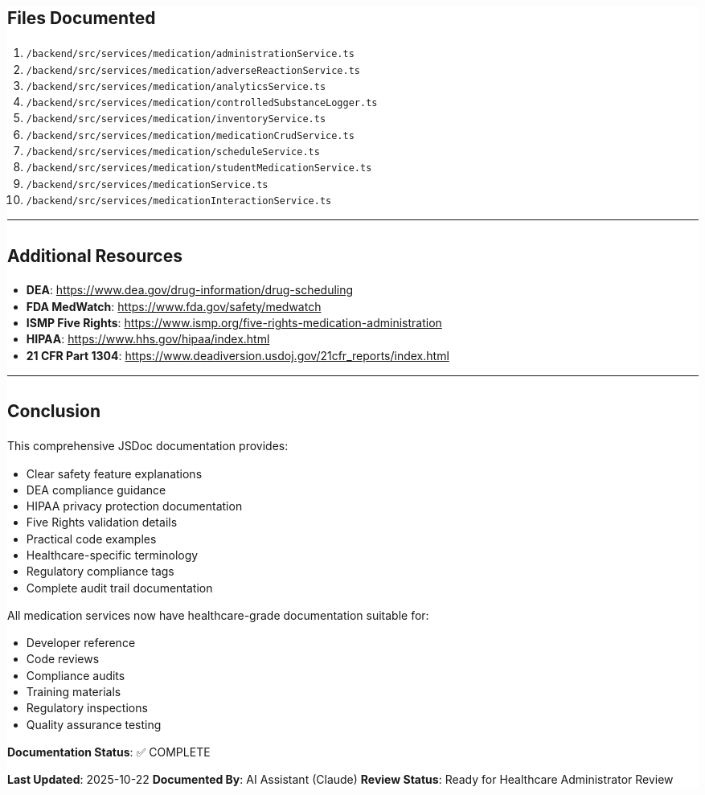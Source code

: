 
## Files Documented

1. `/backend/src/services/medication/administrationService.ts`
2. `/backend/src/services/medication/adverseReactionService.ts`
3. `/backend/src/services/medication/analyticsService.ts`
4. `/backend/src/services/medication/controlledSubstanceLogger.ts`
5. `/backend/src/services/medication/inventoryService.ts`
6. `/backend/src/services/medication/medicationCrudService.ts`
7. `/backend/src/services/medication/scheduleService.ts`
8. `/backend/src/services/medication/studentMedicationService.ts`
9. `/backend/src/services/medicationService.ts`
10. `/backend/src/services/medicationInteractionService.ts`

---

## Additional Resources

- **DEA**: https://www.dea.gov/drug-information/drug-scheduling
- **FDA MedWatch**: https://www.fda.gov/safety/medwatch
- **ISMP Five Rights**: https://www.ismp.org/five-rights-medication-administration
- **HIPAA**: https://www.hhs.gov/hipaa/index.html
- **21 CFR Part 1304**: https://www.deadiversion.usdoj.gov/21cfr_reports/index.html

---

## Conclusion

This comprehensive JSDoc documentation provides:
- Clear safety feature explanations
- DEA compliance guidance
- HIPAA privacy protection documentation
- Five Rights validation details
- Practical code examples
- Healthcare-specific terminology
- Regulatory compliance tags
- Complete audit trail documentation

All medication services now have healthcare-grade documentation suitable for:
- Developer reference
- Code reviews
- Compliance audits
- Training materials
- Regulatory inspections
- Quality assurance testing

**Documentation Status**: ✅ COMPLETE

**Last Updated**: 2025-10-22
**Documented By**: AI Assistant (Claude)
**Review Status**: Ready for Healthcare Administrator Review
